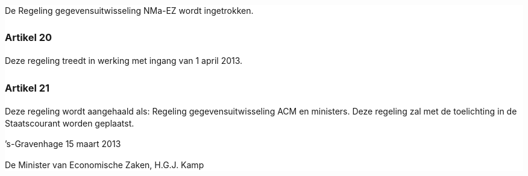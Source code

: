 De Regeling gegevensuitwisseling NMa-EZ wordt ingetrokken. 

### Artikel  20  

Deze regeling treedt in werking met ingang van 1 april 2013. 

### Artikel  21  

Deze regeling wordt aangehaald als: Regeling gegevensuitwisseling ACM en ministers. 
Deze regeling zal met de toelichting in de Staatscourant worden geplaatst.   

’s-Gravenhage 
15 maart 2013   

De 
Minister van Economische Zaken, 
H.G.J. Kamp     

